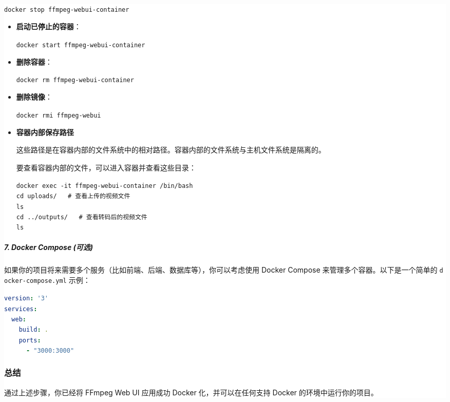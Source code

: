   ```
  docker stop ffmpeg-webui-container
  ```

- **启动已停止的容器**：

  ```
  docker start ffmpeg-webui-container
  ```

- **删除容器**：

  ```
  docker rm ffmpeg-webui-container
  ```

- **删除镜像**：

  ```
  docker rmi ffmpeg-webui
  ```

- **容器内部保存路径**

  这些路径是在容器内部的文件系统中的相对路径。容器内部的文件系统与主机文件系统是隔离的。

  要查看容器内部的文件，可以进入容器并查看这些目录：

  ```
  docker exec -it ffmpeg-webui-container /bin/bash
  cd uploads/   # 查看上传的视频文件
  ls
  cd ../outputs/   # 查看转码后的视频文件
  ls
  ```

  

##### 7. Docker Compose (可选)

如果你的项目将来需要多个服务（比如前端、后端、数据库等），你可以考虑使用 Docker Compose 来管理多个容器。以下是一个简单的 `docker-compose.yml` 示例：

```yaml
version: '3'
services:
  web:
    build: .
    ports:
      - "3000:3000"
```

### 总结

通过上述步骤，你已经将 FFmpeg Web UI 应用成功 Docker 化，并可以在任何支持 Docker 的环境中运行你的项目。